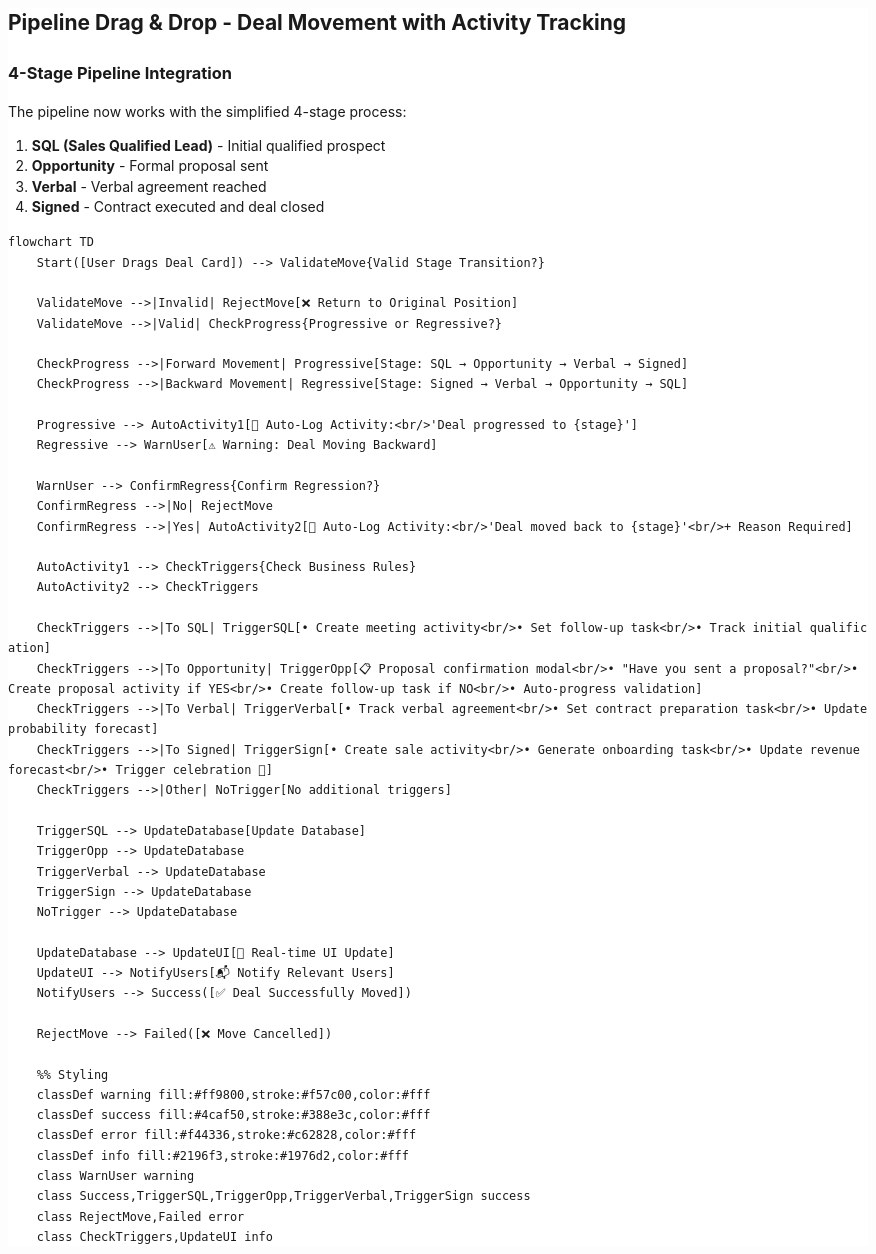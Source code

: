 ## Pipeline Drag & Drop - Deal Movement with Activity Tracking

### 4-Stage Pipeline Integration
The pipeline now works with the simplified 4-stage process:
1. **SQL (Sales Qualified Lead)** - Initial qualified prospect
2. **Opportunity** - Formal proposal sent
3. **Verbal** - Verbal agreement reached
4. **Signed** - Contract executed and deal closed

```mermaid
flowchart TD
    Start([User Drags Deal Card]) --> ValidateMove{Valid Stage Transition?}
    
    ValidateMove -->|Invalid| RejectMove[❌ Return to Original Position]
    ValidateMove -->|Valid| CheckProgress{Progressive or Regressive?}
    
    CheckProgress -->|Forward Movement| Progressive[Stage: SQL → Opportunity → Verbal → Signed]
    CheckProgress -->|Backward Movement| Regressive[Stage: Signed → Verbal → Opportunity → SQL]
    
    Progressive --> AutoActivity1[📝 Auto-Log Activity:<br/>'Deal progressed to {stage}']
    Regressive --> WarnUser[⚠️ Warning: Deal Moving Backward]
    
    WarnUser --> ConfirmRegress{Confirm Regression?}
    ConfirmRegress -->|No| RejectMove
    ConfirmRegress -->|Yes| AutoActivity2[📝 Auto-Log Activity:<br/>'Deal moved back to {stage}'<br/>+ Reason Required]
    
    AutoActivity1 --> CheckTriggers{Check Business Rules}
    AutoActivity2 --> CheckTriggers
    
    CheckTriggers -->|To SQL| TriggerSQL[• Create meeting activity<br/>• Set follow-up task<br/>• Track initial qualification]
    CheckTriggers -->|To Opportunity| TriggerOpp[📋 Proposal confirmation modal<br/>• "Have you sent a proposal?"<br/>• Create proposal activity if YES<br/>• Create follow-up task if NO<br/>• Auto-progress validation]
    CheckTriggers -->|To Verbal| TriggerVerbal[• Track verbal agreement<br/>• Set contract preparation task<br/>• Update probability forecast]
    CheckTriggers -->|To Signed| TriggerSign[• Create sale activity<br/>• Generate onboarding task<br/>• Update revenue forecast<br/>• Trigger celebration 🎉]
    CheckTriggers -->|Other| NoTrigger[No additional triggers]
    
    TriggerSQL --> UpdateDatabase[Update Database]
    TriggerOpp --> UpdateDatabase
    TriggerVerbal --> UpdateDatabase
    TriggerSign --> UpdateDatabase
    NoTrigger --> UpdateDatabase
    
    UpdateDatabase --> UpdateUI[🔄 Real-time UI Update]
    UpdateUI --> NotifyUsers[📬 Notify Relevant Users]
    NotifyUsers --> Success([✅ Deal Successfully Moved])
    
    RejectMove --> Failed([❌ Move Cancelled])
    
    %% Styling
    classDef warning fill:#ff9800,stroke:#f57c00,color:#fff
    classDef success fill:#4caf50,stroke:#388e3c,color:#fff
    classDef error fill:#f44336,stroke:#c62828,color:#fff
    classDef info fill:#2196f3,stroke:#1976d2,color:#fff
    class WarnUser warning
    class Success,TriggerSQL,TriggerOpp,TriggerVerbal,TriggerSign success
    class RejectMove,Failed error
    class CheckTriggers,UpdateUI info
```